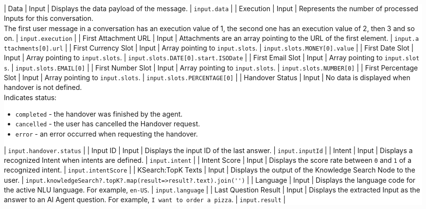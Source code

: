 | Data                         | Input   | Displays the data payload of the message.                                                                                                                                                                                                                                             | `input.data`                                                      |
| Execution                    | Input   | Represents the number of processed Inputs for this conversation.<br>The first user message in a conversation has an execution value of 1, the second one has an execution value of 2, then 3 and so on.                                                                               | `input.execution`                                                 |
| First Attachment URL         | Input   | Attachments are an array pointing to the URL of the first element.                                                                                                                                                                                                                    | `input.attachments[0].url`                                        |
| First Currency Slot          | Input   | Array pointing to `input.slots`.                                                                                                                                                                                                                                                      | `input.slots.MONEY[0].value`                                      |
| First Date Slot              | Input   | Array pointing to `input.slots`.                                                                                                                                                                                                                                                      | `input.slots.DATE[0].start.ISODate`                               |
| First Email Slot             | Input   | Array pointing to `input.slots`.                                                                                                                                                                                                                                                      | `input.slots.EMAIL[0]`                                            |
| First Number Slot            | Input   | Array pointing to `input.slots`.                                                                                                                                                                                                                                                      | `input.slots.NUMBER[0]`                                           |
| First Percentage Slot        | Input   | Array pointing to `input.slots`.                                                                                                                                                                                                                                                      | `input.slots.PERCENTAGE[0]`                                       |
| Handover Status              | Input   | No data is displayed when handover is not defined. <br> Indicates status:<ul><li>`completed` - the handover was finished by the agent.</li><li>`cancelled` - the user has cancelled the Handover request.</li><li>`error` - an error occurred when requesting the handover.</li></ul> | `input.handover.status`                                           |
| Input ID                     | Input   | Displays the input ID of the last answer.                                                                                                                                                                                                                                             | `input.inputId`                                                   |
| Intent                       | Input   | Displays a recognized Intent when intents are defined.                                                                                                                                                                                                                                | `input.intent`                                                    |
| Intent Score                 | Input   | Displays the score rate between `0` and `1` of a recognized intent.                                                                                                                                                                                                                   | `input.intentScore`                                               |
| KSearch:TopK Texts           | Input   | Displays the output of the Knowledge Search Node to the user.                                                                                                                                                                                                                         | `input.knowledgeSearch?.topK?.map(result=>result?.text).join('')` |
| Language                     | Input   | Displays the language code for the active NLU language. For example, `en-US`.                                                                                                                                                                                                         | `input.language`                                                  |
| Last Question Result         | Input   | Displays the extracted Input as the answer to an AI Agent question. For example, `I want to order a pizza`.                                                                                                                                                                           | `input.result`                                                    |